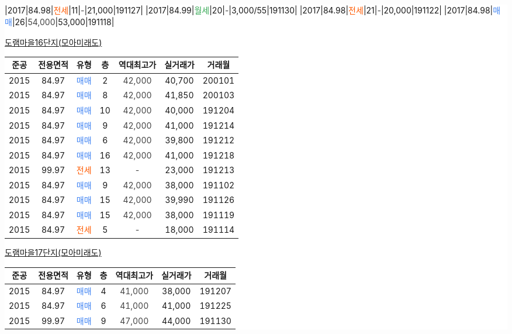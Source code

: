 |2017|84.98|<span style="color:#ff5a00">전세</span>|11|<span style="color:#444444">-</span>|21,000|191127|
|2017|84.99|<span style="color:#34a853">월세</span>|20|<span style="color:#444444">-</span>|3,000/55|191130|
|2017|84.98|<span style="color:#ff5a00">전세</span>|21|<span style="color:#444444">-</span>|20,000|191122|
|2017|84.98|<span style="color:#4285f3">매매</span>|26|<span style="color:#444444">54,000</span>|53,000|191118|


<script async src="//pagead2.googlesyndication.com/pagead/js/adsbygoogle.js"></script>

<ins class="adsbygoogle"
     style="display:block"
     data-ad-client="ca-pub-1142216861245946"
     data-ad-slot="4805727019"
     data-ad-format="auto"
     data-full-width-responsive="true"></ins>
<script>
(adsbygoogle = window.adsbygoogle || []).push({});
</script>


[도램마을16단지(모아미래도)](https://search.naver.com/search.naver?query=%EC%84%B8%EC%A2%85%ED%8A%B9%EB%B3%84%EC%9E%90%EC%B9%98%EC%8B%9C+%EB%8F%84%EB%8B%B4%EB%8F%99+%EB%8F%84%EB%9E%A8%EB%A7%88%EC%9D%8416%EB%8B%A8%EC%A7%80%28%EB%AA%A8%EC%95%84%EB%AF%B8%EB%9E%98%EB%8F%84%29)

|준공|전용면적|유형|층|역대최고가|실거래가|거래월|
|:---:|:---:|:---:|:---:|:---:|:---:|:---:|
|2015|84.97|<span style="color:#4285f3">매매</span>|2|<span style="color:#444444">42,000</span>|40,700|200101|
|2015|84.97|<span style="color:#4285f3">매매</span>|8|<span style="color:#444444">42,000</span>|41,850|200103|
|2015|84.97|<span style="color:#4285f3">매매</span>|10|<span style="color:#444444">42,000</span>|40,000|191204|
|2015|84.97|<span style="color:#4285f3">매매</span>|9|<span style="color:#444444">42,000</span>|41,000|191214|
|2015|84.97|<span style="color:#4285f3">매매</span>|6|<span style="color:#444444">42,000</span>|39,800|191212|
|2015|84.97|<span style="color:#4285f3">매매</span>|16|<span style="color:#444444">42,000</span>|41,000|191218|
|2015|99.97|<span style="color:#ff5a00">전세</span>|13|<span style="color:#444444">-</span>|23,000|191213|
|2015|84.97|<span style="color:#4285f3">매매</span>|9|<span style="color:#444444">42,000</span>|38,000|191102|
|2015|84.97|<span style="color:#4285f3">매매</span>|15|<span style="color:#444444">42,000</span>|39,990|191126|
|2015|84.97|<span style="color:#4285f3">매매</span>|15|<span style="color:#444444">42,000</span>|38,000|191119|
|2015|84.97|<span style="color:#ff5a00">전세</span>|5|<span style="color:#444444">-</span>|18,000|191114|

[도램마을17단지(모아미래도)](https://search.naver.com/search.naver?query=%EC%84%B8%EC%A2%85%ED%8A%B9%EB%B3%84%EC%9E%90%EC%B9%98%EC%8B%9C+%EB%8F%84%EB%8B%B4%EB%8F%99+%EB%8F%84%EB%9E%A8%EB%A7%88%EC%9D%8417%EB%8B%A8%EC%A7%80%28%EB%AA%A8%EC%95%84%EB%AF%B8%EB%9E%98%EB%8F%84%29)

|준공|전용면적|유형|층|역대최고가|실거래가|거래월|
|:---:|:---:|:---:|:---:|:---:|:---:|:---:|
|2015|84.97|<span style="color:#4285f3">매매</span>|4|<span style="color:#444444">41,000</span>|38,000|191207|
|2015|84.97|<span style="color:#4285f3">매매</span>|6|<span style="color:#444444">41,000</span>|41,000|191225|
|2015|99.97|<span style="color:#4285f3">매매</span>|9|<span style="color:#444444">47,000</span>|44,000|191130|
